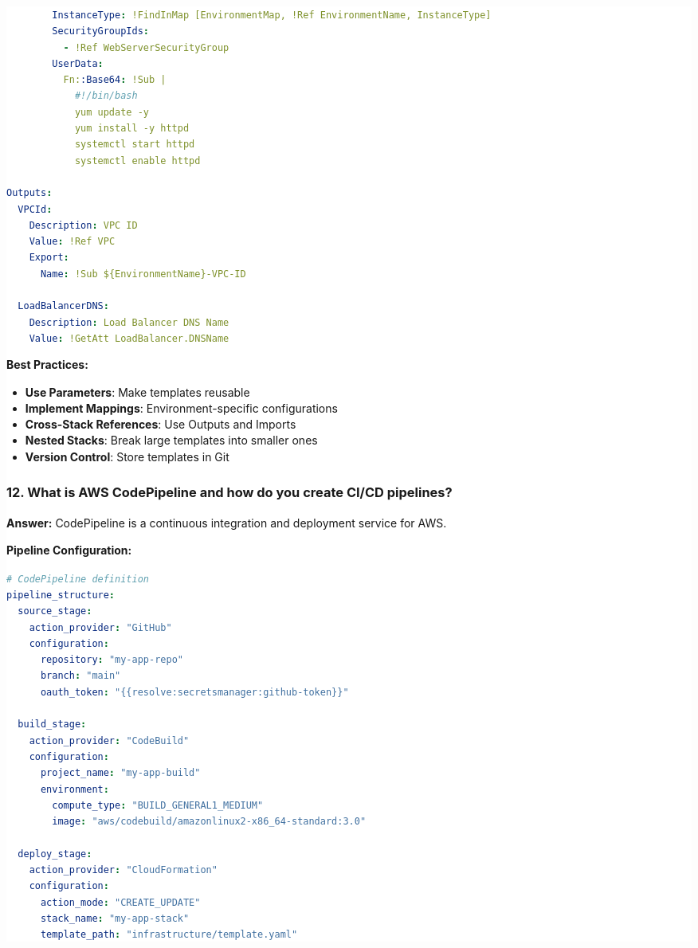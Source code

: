 ```yaml
        InstanceType: !FindInMap [EnvironmentMap, !Ref EnvironmentName, InstanceType]
        SecurityGroupIds:
          - !Ref WebServerSecurityGroup
        UserData:
          Fn::Base64: !Sub |
            #!/bin/bash
            yum update -y
            yum install -y httpd
            systemctl start httpd
            systemctl enable httpd

Outputs:
  VPCId:
    Description: VPC ID
    Value: !Ref VPC
    Export:
      Name: !Sub ${EnvironmentName}-VPC-ID

  LoadBalancerDNS:
    Description: Load Balancer DNS Name
    Value: !GetAtt LoadBalancer.DNSName
```

**Best Practices:**
- **Use Parameters**: Make templates reusable
- **Implement Mappings**: Environment-specific configurations
- **Cross-Stack References**: Use Outputs and Imports
- **Nested Stacks**: Break large templates into smaller ones
- **Version Control**: Store templates in Git

### 12. What is AWS CodePipeline and how do you create CI/CD pipelines?

**Answer:**
CodePipeline is a continuous integration and deployment service for AWS.

**Pipeline Configuration:**
```yaml
# CodePipeline definition
pipeline_structure:
  source_stage:
    action_provider: "GitHub"
    configuration:
      repository: "my-app-repo"
      branch: "main"
      oauth_token: "{{resolve:secretsmanager:github-token}}"
  
  build_stage:
    action_provider: "CodeBuild"
    configuration:
      project_name: "my-app-build"
      environment:
        compute_type: "BUILD_GENERAL1_MEDIUM"
        image: "aws/codebuild/amazonlinux2-x86_64-standard:3.0"
  
  deploy_stage:
    action_provider: "CloudFormation"
    configuration:
      action_mode: "CREATE_UPDATE"
      stack_name: "my-app-stack"
      template_path: "infrastructure/template.yaml"
```
